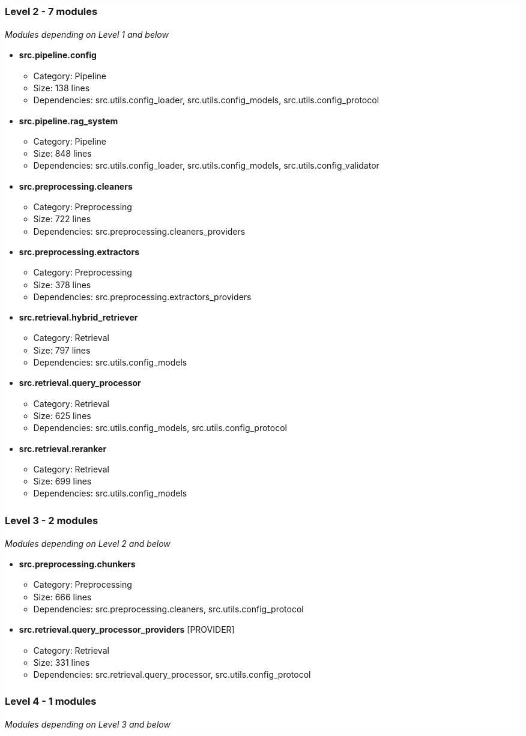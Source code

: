 
### Level 2 - 7 modules
*Modules depending on Level 1 and below*

- **src.pipeline.config**
  - Category: Pipeline
  - Size: 138 lines
  - Dependencies: src.utils.config_loader, src.utils.config_models, src.utils.config_protocol

- **src.pipeline.rag_system**
  - Category: Pipeline
  - Size: 848 lines
  - Dependencies: src.utils.config_loader, src.utils.config_models, src.utils.config_validator

- **src.preprocessing.cleaners**
  - Category: Preprocessing
  - Size: 722 lines
  - Dependencies: src.preprocessing.cleaners_providers

- **src.preprocessing.extractors**
  - Category: Preprocessing
  - Size: 378 lines
  - Dependencies: src.preprocessing.extractors_providers

- **src.retrieval.hybrid_retriever**
  - Category: Retrieval
  - Size: 797 lines
  - Dependencies: src.utils.config_models

- **src.retrieval.query_processor**
  - Category: Retrieval
  - Size: 625 lines
  - Dependencies: src.utils.config_models, src.utils.config_protocol

- **src.retrieval.reranker**
  - Category: Retrieval
  - Size: 699 lines
  - Dependencies: src.utils.config_models


### Level 3 - 2 modules
*Modules depending on Level 2 and below*

- **src.preprocessing.chunkers**
  - Category: Preprocessing
  - Size: 666 lines
  - Dependencies: src.preprocessing.cleaners, src.utils.config_protocol

- **src.retrieval.query_processor_providers** [PROVIDER]
  - Category: Retrieval
  - Size: 331 lines
  - Dependencies: src.retrieval.query_processor, src.utils.config_protocol


### Level 4 - 1 modules
*Modules depending on Level 3 and below*
